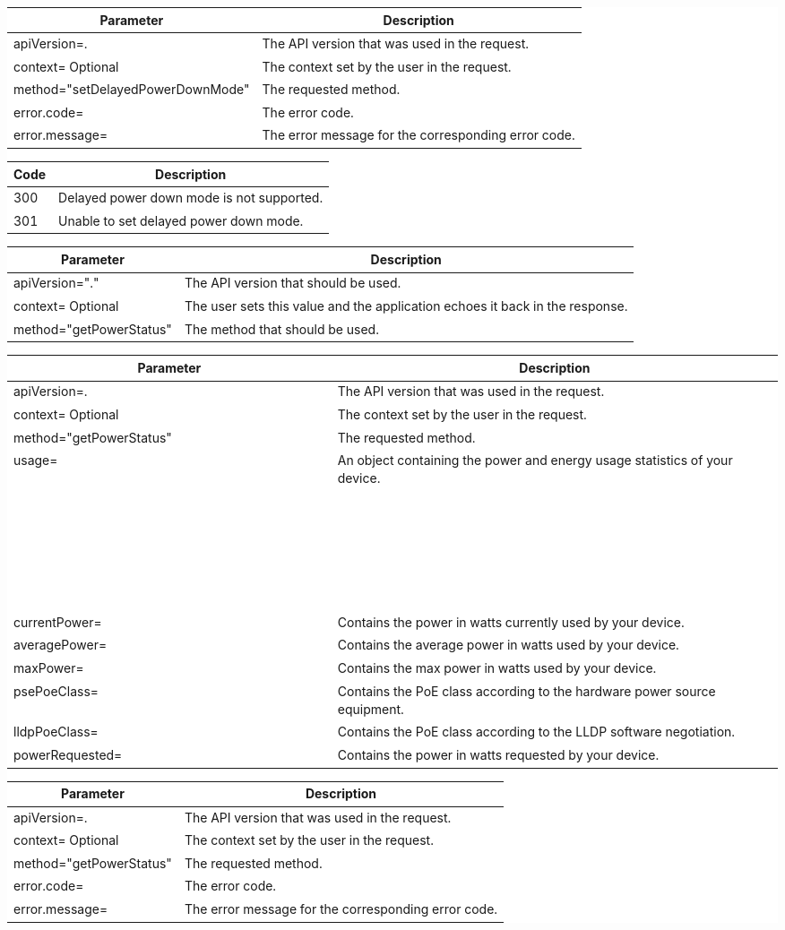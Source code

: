 | Parameter | Description |
| --- | --- |
| apiVersion=<Major>.<Minor> | The API version that was used in the request. |
| context=<string> Optional | The context set by the user in the request. |
| method="setDelayedPowerDownMode" | The requested method. |
| error.code=<integer> | The error code. |
| error.message=<string> | The error message for the corresponding error code. |

| Code | Description |
| --- | --- |
| 300 | Delayed power down mode is not supported. |
| 301 | Unable to set delayed power down mode. |

| Parameter | Description |
| --- | --- |
| apiVersion="<Major>.<Minor>" | The API version that should be used. |
| context=<string> Optional | The user sets this value and the application echoes it back in the response. |
| method="getPowerStatus" | The method that should be used. |

| Parameter | Description |
| --- | --- |
| apiVersion=<major>.<minor> | The API version that was used in the request. |
| context=<string> Optional | The context set by the user in the request. |
| method="getPowerStatus" | The requested method. |
| usage=<object> | An object containing the power and energy usage statistics of your device. |
| currentPower=<double> | Contains the power in watts currently used by your device. |
| averagePower=<double> | Contains the average power in watts used by your device. |
| maxPower=<double> | Contains the max power in watts used by your device. |
| psePoeClass=<integer> | Contains the PoE class according to the hardware power source equipment. |
| lldpPoeClass=<integer> | Contains the PoE class according to the LLDP software negotiation. |
| powerRequested=<double> | Contains the power in watts requested by your device. |

| Parameter | Description |
| --- | --- |
| apiVersion=<Major>.<Minor> | The API version that was used in the request. |
| context=<string> Optional | The context set by the user in the request. |
| method="getPowerStatus" | The requested method. |
| error.code=<integer> | The error code. |
| error.message=<string> | The error message for the corresponding error code. |
